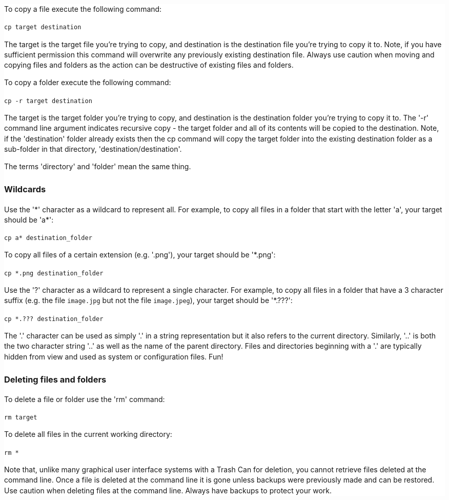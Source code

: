 To copy a file execute the following command:

`cp target destination`

The target is the target file you’re trying to copy, and destination is
the destination file you’re trying to copy it to. Note, if you have sufficient
permission this command will overwrite any previously existing destination
file. Always use caution when moving and copying files and folders as the
action can be destructive of existing files and folders.

To copy a folder execute the following command:

`cp -r target destination`

The target is the target folder you’re trying to copy, and destination is
the destination folder you’re trying to copy it to. The '-r' command line
argument indicates recursive copy - the target folder and all of its contents
will be copied to the destination. Note, if the 'destination' folder already
exists then the cp command will copy the target folder into the existing
destination folder as a sub-folder in that directory, 'destination/destination'.

The terms 'directory' and 'folder' mean the same thing.

### Wildcards
Use the '&ast;' character as a wildcard to represent all.
For example, to copy all files in a folder that start with the letter 'a',
your target should be 'a&ast;':

`cp a* destination_folder`

To copy all files of a certain extension (e.g. '.png'), your target
should be '&ast;.png':

`cp *.png destination_folder`

Use the '?' character as a wildcard to represent a single character.
For example, to copy all files in a folder that have a 3 character suffix
(e.g. the file `image.jpg` but not the file `image.jpeg`),
your target should be '&ast;.???':

`cp *.??? destination_folder`

The '.' character can be used as simply '.' in a string representation but
it also refers to the current directory. Similarly, '..' is both the two
character string '..' as well as the name of the parent directory. Files and
directories beginning with a '.' are typically hidden from view and used
as system or configuration files. Fun!

### Deleting files and folders
To delete a file or folder use the 'rm' command:

`rm target`

To delete all files in the current working directory:

`rm *`

Note that, unlike many graphical user interface systems with a Trash Can
for deletion, you cannot retrieve files deleted at the command line. Once
a file is deleted at the command line it is gone unless backups were previously
made and can be restored. Use caution when deleting files at the command line.
Always have backups to protect your work.
